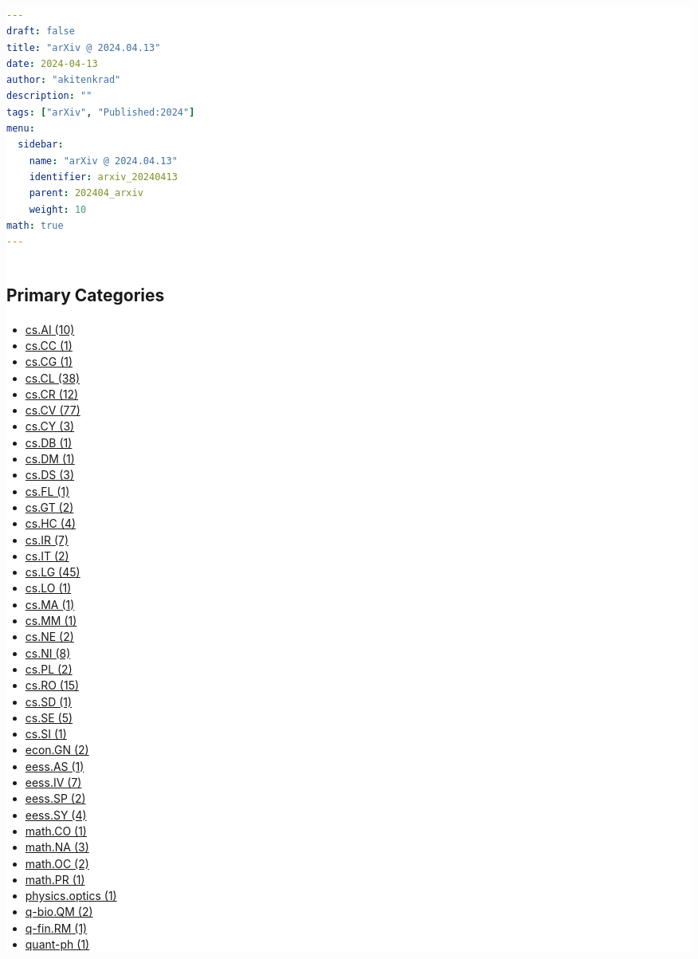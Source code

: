 ```yaml
---
draft: false
title: "arXiv @ 2024.04.13"
date: 2024-04-13
author: "akitenkrad"
description: ""
tags: ["arXiv", "Published:2024"]
menu:
  sidebar:
    name: "arXiv @ 2024.04.13"
    identifier: arxiv_20240413
    parent: 202404_arxiv
    weight: 10
math: true
---
```


<figure style="border:none; width:100%; display:flex; justify-content: center">
    <iframe src="pie.html" width=900 height=620 style="border:none"></iframe>
</figure>


## Primary Categories

- [cs.AI (10)](#csai-10)
- [cs.CC (1)](#cscc-1)
- [cs.CG (1)](#cscg-1)
- [cs.CL (38)](#cscl-38)
- [cs.CR (12)](#cscr-12)
- [cs.CV (77)](#cscv-77)
- [cs.CY (3)](#cscy-3)
- [cs.DB (1)](#csdb-1)
- [cs.DM (1)](#csdm-1)
- [cs.DS (3)](#csds-3)
- [cs.FL (1)](#csfl-1)
- [cs.GT (2)](#csgt-2)
- [cs.HC (4)](#cshc-4)
- [cs.IR (7)](#csir-7)
- [cs.IT (2)](#csit-2)
- [cs.LG (45)](#cslg-45)
- [cs.LO (1)](#cslo-1)
- [cs.MA (1)](#csma-1)
- [cs.MM (1)](#csmm-1)
- [cs.NE (2)](#csne-2)
- [cs.NI (8)](#csni-8)
- [cs.PL (2)](#cspl-2)
- [cs.RO (15)](#csro-15)
- [cs.SD (1)](#cssd-1)
- [cs.SE (5)](#csse-5)
- [cs.SI (1)](#cssi-1)
- [econ.GN (2)](#econgn-2)
- [eess.AS (1)](#eessas-1)
- [eess.IV (7)](#eessiv-7)
- [eess.SP (2)](#eesssp-2)
- [eess.SY (4)](#eesssy-4)
- [math.CO (1)](#mathco-1)
- [math.NA (3)](#mathna-3)
- [math.OC (2)](#mathoc-2)
- [math.PR (1)](#mathpr-1)
- [physics.optics (1)](#physicsoptics-1)
- [q-bio.QM (2)](#q-bioqm-2)
- [q-fin.RM (1)](#q-finrm-1)
- [quant-ph (1)](#quant-ph-1)
